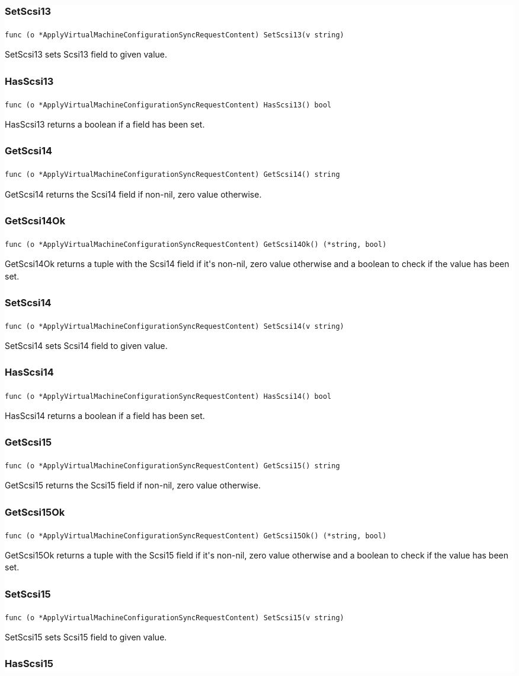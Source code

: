 ### SetScsi13

`func (o *ApplyVirtualMachineConfigurationSyncRequestContent) SetScsi13(v string)`

SetScsi13 sets Scsi13 field to given value.

### HasScsi13

`func (o *ApplyVirtualMachineConfigurationSyncRequestContent) HasScsi13() bool`

HasScsi13 returns a boolean if a field has been set.

### GetScsi14

`func (o *ApplyVirtualMachineConfigurationSyncRequestContent) GetScsi14() string`

GetScsi14 returns the Scsi14 field if non-nil, zero value otherwise.

### GetScsi14Ok

`func (o *ApplyVirtualMachineConfigurationSyncRequestContent) GetScsi14Ok() (*string, bool)`

GetScsi14Ok returns a tuple with the Scsi14 field if it's non-nil, zero value otherwise
and a boolean to check if the value has been set.

### SetScsi14

`func (o *ApplyVirtualMachineConfigurationSyncRequestContent) SetScsi14(v string)`

SetScsi14 sets Scsi14 field to given value.

### HasScsi14

`func (o *ApplyVirtualMachineConfigurationSyncRequestContent) HasScsi14() bool`

HasScsi14 returns a boolean if a field has been set.

### GetScsi15

`func (o *ApplyVirtualMachineConfigurationSyncRequestContent) GetScsi15() string`

GetScsi15 returns the Scsi15 field if non-nil, zero value otherwise.

### GetScsi15Ok

`func (o *ApplyVirtualMachineConfigurationSyncRequestContent) GetScsi15Ok() (*string, bool)`

GetScsi15Ok returns a tuple with the Scsi15 field if it's non-nil, zero value otherwise
and a boolean to check if the value has been set.

### SetScsi15

`func (o *ApplyVirtualMachineConfigurationSyncRequestContent) SetScsi15(v string)`

SetScsi15 sets Scsi15 field to given value.

### HasScsi15

